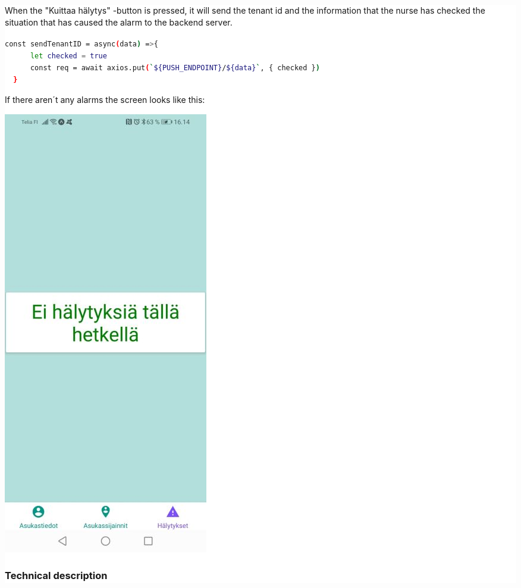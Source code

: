 When the "Kuittaa hälytys" -button is pressed, it will send the tenant id and the information that the nurse has checked the situation that has caused the alarm to the backend server.

```sh
const sendTenantID = async(data) =>{
      let checked = true
      const req = await axios.put(`${PUSH_ENDPOINT}/${data}`, { checked })    
  }
```

If there aren´t any alarms the screen looks like this:

![ok](IMG/ei_hälyjä.jpeg)



### Technical description
